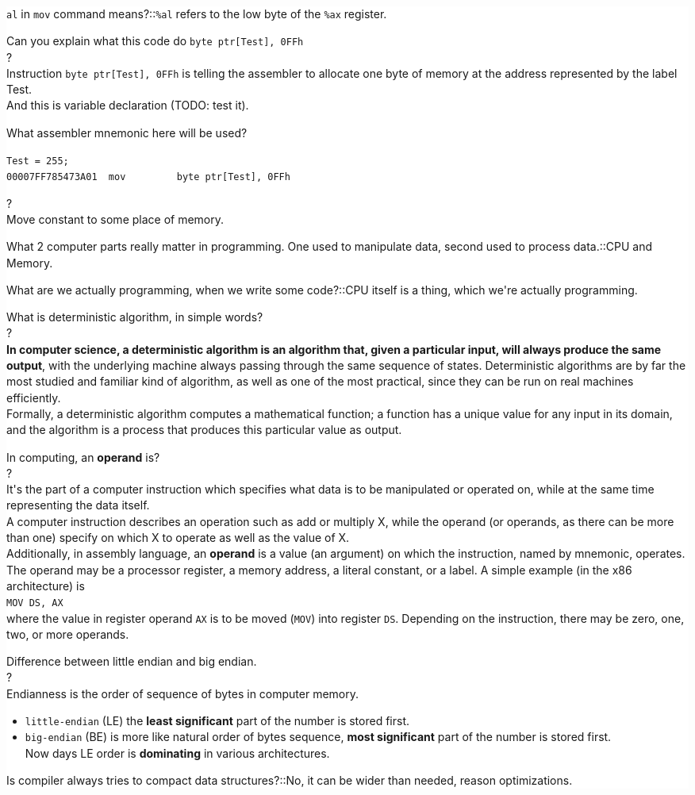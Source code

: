 `al` in `mov` command means?::`%al` refers to the low byte of the `%ax` register.   
   
Can you explain what this code do `byte ptr[Test], 0FFh`   
?   
Instruction `byte ptr[Test], 0FFh` is telling the assembler to allocate one byte of memory at the address represented by the label Test.   
And this is variable declaration (TODO: test it).   
   
What assembler mnemonic here will be used?   
```
Test = 255;
00007FF785473A01  mov         byte ptr[Test], 0FFh
```
   
?   
Move constant to some place of memory.   
   
What 2 computer parts really matter in programming. One used to manipulate data, second used to process data.::CPU and Memory.   
   
What are we actually programming, when we write some code?::CPU itself is a thing, which we're actually programming.   
   
What is deterministic algorithm, in simple words?   
?   
**In computer science, a deterministic algorithm is an algorithm that, given a particular input, will always produce the same output**, with the underlying machine always passing through the same sequence of states. Deterministic algorithms are by far the most studied and familiar kind of algorithm, as well as one of the most practical, since they can be run on real machines efficiently.   
Formally, a deterministic algorithm computes a mathematical function; a function has a unique value for any input in its domain, and the algorithm is a process that produces this particular value as output.    
   
In computing, an **operand** is?   
?   
It's the part of a computer instruction which specifies what data is to be manipulated or operated on, while at the same time representing the data itself.   
A computer instruction describes an operation such as add or multiply X, while the operand (or operands, as there can be more than one) specify on which X to operate as well as the value of X.   
Additionally, in assembly language, an **operand** is a value (an argument) on which the instruction, named by mnemonic, operates. The operand may be a processor register, a memory address, a literal constant, or a label. A simple example (in the x86 architecture) is   
`MOV DS, AX`   
where the value in register operand `AX` is to be moved (`MOV`) into register `DS`. Depending on the instruction, there may be zero, one, two, or more operands.    
   
Difference between little endian and big endian.   
?   
Endianness is the order of sequence of bytes in computer memory.   
   
- `little-endian` (LE) the **least significant** part of the number is stored first.   
- `big-endian` (BE) is more like natural order of bytes sequence, **most significant** part of the number is stored first.   
Now days LE order is **dominating** in various architectures.   
   
Is compiler always tries to compact data structures?::No, it can be wider than needed, reason optimizations.   
   